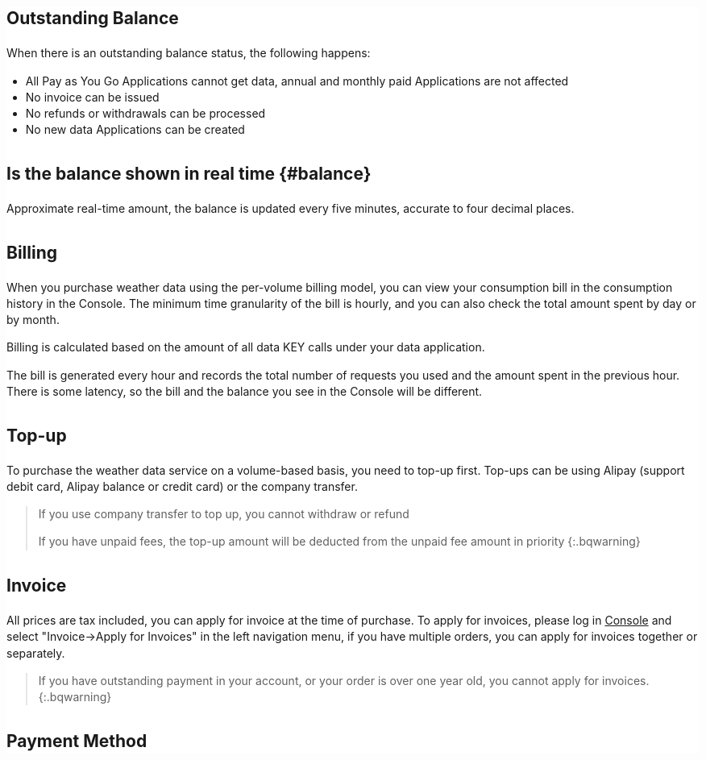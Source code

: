 ## Outstanding Balance

When there is an outstanding balance status, the following happens:

* All Pay as You Go Applications cannot get data, annual and monthly paid Applications are not affected
* No invoice can be issued
* No refunds or withdrawals can be processed
* No new data Applications can be created

## Is the balance shown in real time {#balance} 

Approximate real-time amount, the balance is updated every five minutes, accurate to four decimal places.

## Billing

When you purchase weather data using the per-volume billing model, you can view your consumption bill in the consumption history in the Console. The minimum time granularity of the bill is hourly, and you can also check the total amount spent by day or by month.

Billing is calculated based on the amount of all data KEY calls under your data application.

The bill is generated every hour and records the total number of requests you used and the amount spent in the previous hour. There is some latency, so the bill and the balance you see in the Console will be different.


## Top-up

To purchase the weather data service on a volume-based basis, you need to top-up first. Top-ups can be using Alipay (support debit card, Alipay balance or credit card) or the company transfer.

> If you use company transfer to top up, you cannot withdraw or refund
>
> If you have unpaid fees, the top-up amount will be deducted from the unpaid fee amount in priority
{:.bqwarning}

## Invoice

All prices are tax included, you can apply for invoice at the time of purchase. To apply for invoices, please log in [Console](https://console.qweather.com/?lang=en) and select "Invoice->Apply for Invoices" in the left navigation menu, if you have multiple orders, you can apply for invoices together or separately.

> If you have outstanding payment in your account, or your order is over one year old, you cannot apply for invoices.
{:.bqwarning}

## Payment Method
